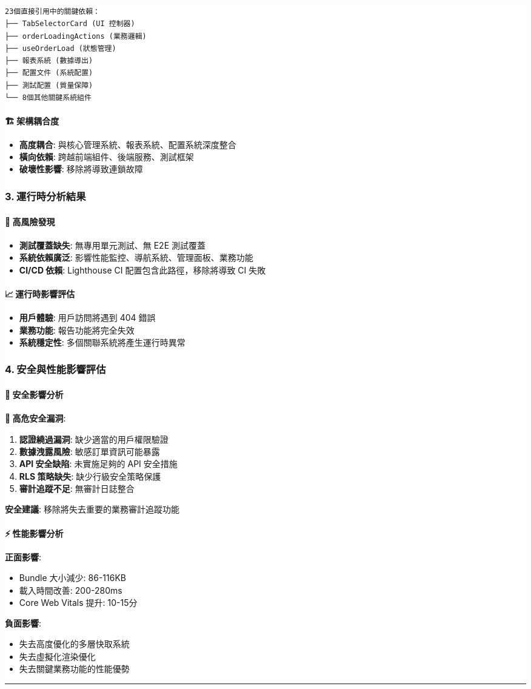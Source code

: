 ```
23個直接引用中的關鍵依賴：
├── TabSelectorCard (UI 控制器)
├── orderLoadingActions (業務邏輯)
├── useOrderLoad (狀態管理)
├── 報表系統 (數據導出)
├── 配置文件 (系統配置)
├── 測試配置 (質量保障)
└── 8個其他關鍵系統組件
```

#### 🏗️ 架構耦合度

- **高度耦合**: 與核心管理系統、報表系統、配置系統深度整合
- **橫向依賴**: 跨越前端組件、後端服務、測試框架
- **破壞性影響**: 移除將導致連鎖故障

### 3. 運行時分析結果

#### 🔴 高風險發現

- **測試覆蓋缺失**: 無專用單元測試、無 E2E 測試覆蓋
- **系統依賴廣泛**: 影響性能監控、導航系統、管理面板、業務功能
- **CI/CD 依賴**: Lighthouse CI 配置包含此路徑，移除將導致 CI 失敗

#### 📈 運行時影響評估

- **用戶體驗**: 用戶訪問將遇到 404 錯誤
- **業務功能**: 報告功能將完全失效
- **系統穩定性**: 多個關聯系統將產生運行時異常

### 4. 安全與性能影響評估

#### 🔐 安全影響分析

**🔴 高危安全漏洞**:

1. **認證繞過漏洞**: 缺少適當的用戶權限驗證
2. **數據洩露風險**: 敏感訂單資訊可能暴露
3. **API 安全缺陷**: 未實施足夠的 API 安全措施
4. **RLS 策略缺失**: 缺少行級安全策略保護
5. **審計追蹤不足**: 無審計日誌整合

**安全建議**: 移除將失去重要的業務審計追蹤功能

#### ⚡ 性能影響分析

**正面影響**:

- Bundle 大小減少: 86-116KB
- 載入時間改善: 200-280ms
- Core Web Vitals 提升: 10-15分

**負面影響**:

- 失去高度優化的多層快取系統
- 失去虛擬化渲染優化
- 失去關鍵業務功能的性能優勢

---